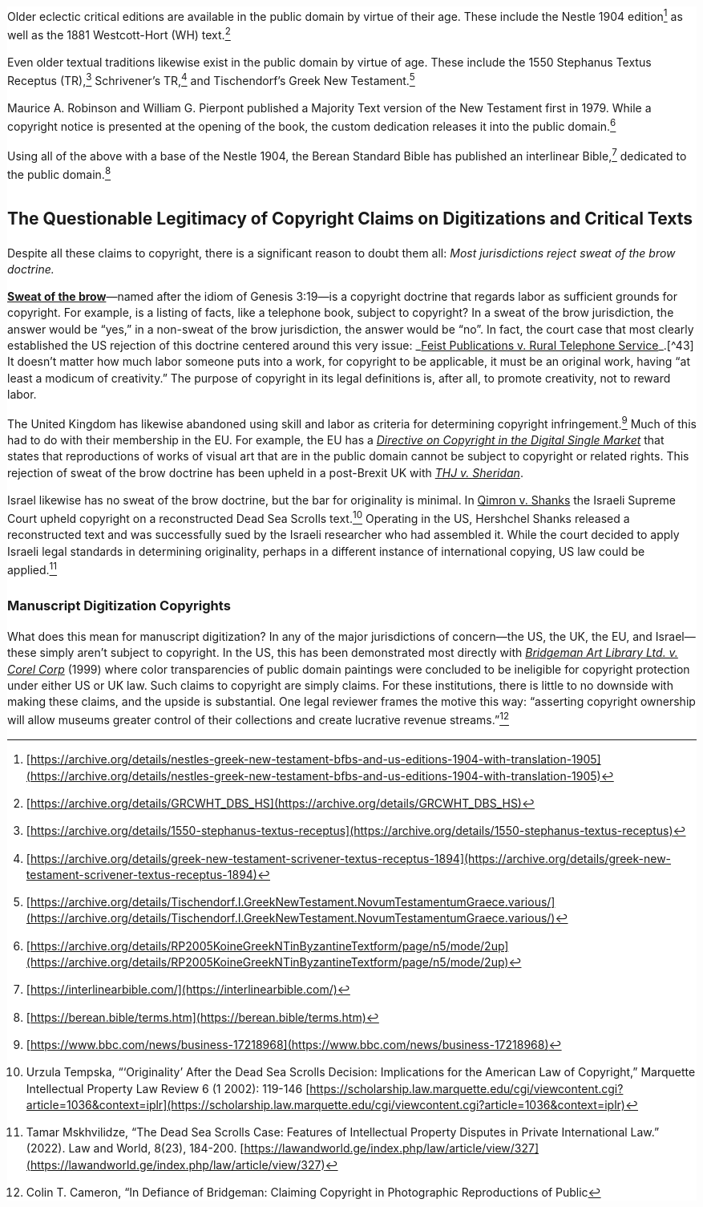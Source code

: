 Older eclectic critical editions are available in the public domain by virtue of their age. These include the Nestle 1904 edition[^35] as well as the 1881 Westcott-Hort (WH) text.[^36]

Even older textual traditions likewise exist in the public domain by virtue of age. These include the 1550 Stephanus Textus Receptus (TR),[^37] Schrivener’s TR,[^38] and Tischendorf’s Greek New Testament.[^39]

Maurice A. Robinson and William G. Pierpont published a Majority Text version of the New Testament first in 1979. While a copyright notice is presented at the opening of the book, the custom dedication releases it into the public domain.[^40]

Using all of the above with a base of the Nestle 1904, the Berean Standard Bible has published an interlinear Bible,[^41] dedicated to the public domain.[^42]


## The Questionable Legitimacy of Copyright Claims on Digitizations and Critical Texts

Despite all these claims to copyright, there is a significant reason to doubt them all: _Most jurisdictions reject sweat of the brow doctrine._

__[Sweat of the brow](https://en.wikipedia.org/wiki/Sweat_of_the_brow)__—named after the idiom of Genesis 3:19—is a copyright doctrine that regards labor as sufficient grounds for copyright. For example, is a listing of facts, like a telephone book, subject to copyright? In a sweat of the brow jurisdiction, the answer would be “yes,” in a non-sweat of the brow jurisdiction, the answer would be “no”. In fact, the court case that most clearly established the US rejection of this doctrine centered around this very issue: _[Feist Publications v. Rural Telephone Service](https://en.wikipedia.org/wiki/Feist_Publications,_Inc._v._Rural_Telephone_Service_Co.)_.[^43] It doesn’t matter how much labor someone puts into a work, for copyright to be applicable, it must be an original work, having “at least a modicum of creativity.” The purpose of copyright in its legal definitions is, after all, to promote creativity, not to reward labor.

The United Kingdom has likewise abandoned using skill and labor as criteria for determining copyright infringement.[^44] Much of this had to do with their membership in the EU. For example, the EU has a _[Directive on Copyright in the Digital Single Market](https://eur-lex.europa.eu/legal-content/EN/TXT/?uri=CELEX%3A52016PC0593)_ that states that reproductions of works of visual art that are in the public domain cannot be subject to copyright or related rights. This rejection of sweat of the brow doctrine has been upheld in a post-Brexit UK with _[THJ v. Sheridan](https://copyrightliteracy.org/2024/01/12/thj-v-sheridan-a-new-era-for-copyright-in-uk-cultural-institutions/)_.

Israel likewise has no sweat of the brow doctrine, but the bar for originality is minimal. In [Qimron v. Shanks](https://en.wikipedia.org/wiki/Qimron_v._Shanks) the Israeli Supreme Court upheld copyright on a reconstructed Dead Sea Scrolls text.[^45] Operating in the US, Hershchel Shanks released a reconstructed text and was successfully sued by the Israeli researcher who had assembled it. While the court decided to apply Israeli legal standards in determining originality, perhaps in a different instance of international copying, US law could be applied.[^46]


### Manuscript Digitization Copyrights

What does this mean for manuscript digitization? In any of the major jurisdictions of concern—the US, the UK, the EU, and Israel—these simply aren’t subject to copyright. In the US, this has been demonstrated most directly with _[Bridgeman Art Library Ltd. v. Corel Corp](https://www.studicata.com/case-briefs/case/bridgeman-art-library-ltd-v-corel-corp)_ (1999) where color transparencies of public domain paintings were concluded to be ineligible for copyright protection under either US or UK law. Such claims to copyright are simply claims. For these institutions, there is little to no downside with making these claims, and the upside is substantial. One legal reviewer frames the motive this way: “asserting copyright ownership will allow museums greater control of their collections and create lucrative revenue streams.”[^47]


[^1]: [https://gitlab.com/cco3/mss-data](https://gitlab.com/cco3/mss-data)
[^2]: [“Jordan files complaint over Dead Sea Scrolls: Allegedly stolen during Six-Day War,” The Christian Century, Februaray 9, 2010](https://www.christiancentury.org/article/2010-02/jordan-files-complaint-over-dead-sea-scrolls).  [“Israel says Palestinians may try to claim Dead Sea Scrolls,” The Times of Israel, November 6, 2016](https://www.timesofisrael.com/israel-worried-palestinians-will-try-to-claim-for-dead-sea-scrolls/?_gl=1*1ee8mmd*_ga*OTk4OTU4MTA0LjE3NTgxMTA2ODc.*_ga_RJR2XWQR34*czE3NTg2NjQwMzQkbzIkZzAkdDE3NTg2NjQwMzQkajYwJGwwJGgw).
[^3]: Tamar Mskhvilidze, “The Dead Sea Scrolls Case: Features of Intellectual Property Disputes in Private International Law.” (2022). Law and World, 8(23), 184-200. [https://lawandworld.ge/index.php/law/article/view/327](https://lawandworld.ge/index.php/law/article/view/327)
[^4]: [https://www.deadseascrolls.org.il/home](https://www.deadseascrolls.org.il/home)
[^5]: [https://www.deadseascrolls.org.il/terms](https://www.deadseascrolls.org.il/terms)
[^6]: [http://dss.collections.imj.org.il/project](http://dss.collections.imj.org.il/project)
[^7]: [http://dss.collections.imj.org.il/terms_pg](http://dss.collections.imj.org.il/terms_pg)
[^8]: [http://dss.collections.imj.org.il/project](http://dss.collections.imj.org.il/project)
[^9]: [https://archive.org/details/Leningrad_Codex_Color_Images/](https://archive.org/details/Leningrad_Codex_Color_Images/)
[^10]: [https://aleppocodex.org/](https://aleppocodex.org/); Private email with Ardon Bar-Hama.
[^11]: [https://digital.bodleian.ox.ac.uk/terms/](https://digital.bodleian.ox.ac.uk/terms/)
[^12]: [https://www.ifla.org/g/cch/hebrew-manuscripts-digitisation-project/](https://www.ifla.org/g/cch/hebrew-manuscripts-digitisation-project/)
[^13]: [https://www.bl.uk/hebrew-manuscripts](https://www.bl.uk/hebrew-manuscripts)
[^14]: [https://cudl.lib.cam.ac.uk/collections/genizah/1](https://cudl.lib.cam.ac.uk/collections/genizah/1)
[^15]: [https://cudl.lib.cam.ac.uk/view/MS-TS-00010-K-00006/1](https://cudl.lib.cam.ac.uk/view/MS-TS-00010-K-00006/1)
[^16]: [https://www.nli.org.il/en/discover/manuscripts/hebrew-manuscripts/terms-of-use](https://www.nli.org.il/en/discover/manuscripts/hebrew-manuscripts/terms-of-use)
[^17]: [https://www.codexsinaiticus.org/en/copyright.aspx](https://www.codexsinaiticus.org/en/copyright.aspx)
[^18]: Ibid.
[^19]: [https://digi.vatlib.it/view/MSS_Vat.gr.1209/0003](https://digi.vatlib.it/view/MSS_Vat.gr.1209/0003)
[^20]: [https://www.csntm.org/](https://www.csntm.org/)
[^21]: [https://www.csntm.org/terms-of-use-copyright/](https://www.csntm.org/terms-of-use-copyright/)
[^22]: [https://cudl.lib.cam.ac.uk/view/MS-ADD-00720/247](https://cudl.lib.cam.ac.uk/view/MS-ADD-00720/247)
[^23]: [https://iiif.bl.uk/uv/#?manifest=https://bl.digirati.io/iiif/ark:/81055/man_10000000.0x000001](https://iiif.bl.uk/uv/#?manifest=https://bl.digirati.io/iiif/ark:/81055/man_10000000.0x000001)
[^24]: [https://www.die-bibel.de/en/biblia-hebraica-stuttgartensia](https://www.die-bibel.de/en/biblia-hebraica-stuttgartensia)
[^25]: [https://www.die-bibel.de/en/biblia-hebraica-quinta-bhq](https://www.die-bibel.de/en/biblia-hebraica-quinta-bhq)
[^26]: [https://hb.openscriptures.org/](https://hb.openscriptures.org/)
[^27]: [https://github.com/eliranwong/OpenHebrewBible](https://github.com/eliranwong/OpenHebrewBible)
[^28]: [https://openscholar.huji.ac.il/bible_project/hebrew-university-bible-project-hubp](https://openscholar.huji.ac.il/bible_project/hebrew-university-bible-project-hubp)
[^29]: [https://www.magnespress.co.il/PDF_files/review_of_%20The_%20book_of_Ezekiel.pdf](https://www.magnespress.co.il/PDF_files/review_of_%20The_%20book_of_Ezekiel.pdf)
[^30]: [https://www.sbl-site.org/sbl-press/browse-books/the-hebrew-bible-a-critical-edition/](https://www.sbl-site.org/sbl-press/browse-books/the-hebrew-bible-a-critical-edition/)
[^31]: [https://www.amazon.com/Proverbs-Eclectic-Introduction-Commentary-Critical/dp/1628370203](https://www.amazon.com/Proverbs-Eclectic-Introduction-Commentary-Critical/dp/1628370203)
[^32]: [https://tyndalehouse.com/research/the-greek-new-testament-produced-at-tyndale-house/](https://tyndalehouse.com/research/the-greek-new-testament-produced-at-tyndale-house/)
[^33]: [https://www.biblegateway.com/passage/?search=Mat%201&version=THGNT](https://www.biblegateway.com/passage/?search=Mat%201&version=THGNT)
[^34]: [https://sblgnt.com/](https://sblgnt.com/)
[^35]: [https://archive.org/details/nestles-greek-new-testament-bfbs-and-us-editions-1904-with-translation-1905](https://archive.org/details/nestles-greek-new-testament-bfbs-and-us-editions-1904-with-translation-1905)
[^36]: [https://archive.org/details/GRCWHT_DBS_HS](https://archive.org/details/GRCWHT_DBS_HS)
[^37]: [https://archive.org/details/1550-stephanus-textus-receptus](https://archive.org/details/1550-stephanus-textus-receptus)
[^38]: [https://archive.org/details/greek-new-testament-scrivener-textus-receptus-1894](https://archive.org/details/greek-new-testament-scrivener-textus-receptus-1894)
[^39]: [https://archive.org/details/Tischendorf.I.GreekNewTestament.NovumTestamentumGraece.various/](https://archive.org/details/Tischendorf.I.GreekNewTestament.NovumTestamentumGraece.various/)
[^40]: [https://archive.org/details/RP2005KoineGreekNTinByzantineTextform/page/n5/mode/2up](https://archive.org/details/RP2005KoineGreekNTinByzantineTextform/page/n5/mode/2up)
[^41]: [https://interlinearbible.com/](https://interlinearbible.com/)
[^42]: [https://berean.bible/terms.htm](https://berean.bible/terms.htm)
[^43]: Jane C. Ginsburg, “No ‘Sweat’? Copyright and Other Protection of Works of Information after Feist v. Rural Telephone,” Columbia Law School Scholarship Archive (1992): 338-388 [https://scholarship.law.columbia.edu/cgi/viewcontent.cgi?article=1060&context=faculty_scholarship](https://scholarship.law.columbia.edu/cgi/viewcontent.cgi?article=1060&context=faculty_scholarship)
[^44]: [https://www.bbc.com/news/business-17218968](https://www.bbc.com/news/business-17218968)
[^45]: Urzula Tempska, “‘Originality’ After the Dead Sea Scrolls Decision: Implications for the American Law of Copyright,” Marquette Intellectual Property Law Review 6 (1 2002): 119-146 [https://scholarship.law.marquette.edu/cgi/viewcontent.cgi?article=1036&context=iplr](https://scholarship.law.marquette.edu/cgi/viewcontent.cgi?article=1036&context=iplr)
[^46]: Tamar Mskhvilidze, “The Dead Sea Scrolls Case: Features of Intellectual Property Disputes in Private International Law.” (2022). Law and World, 8(23), 184-200. [https://lawandworld.ge/index.php/law/article/view/327](https://lawandworld.ge/index.php/law/article/view/327)
[^47]: Colin T. Cameron, “In Defiance of Bridgeman: Claiming Copyright in Photographic Reproductions of Public
[^48]: He did not take me up on the offer. 🫠
[^49]: Jugement rendu le 27 Mars 2014, Tribunal De Grande Instance De Paris. [https://apocryphes.hypotheses.org/files/2014/04/jugement-garnier-droz.pdf](https://apocryphes.hypotheses.org/files/2014/04/jugement-garnier-droz.pdf); see also [https://apocryphes.hypotheses.org/389](https://apocryphes.hypotheses.org/389)
[^50]: See also _United States v. Schultz_. [https://www.brown.edu/Departments/Joukowsky_Institute/resources/culturalpatrimony/2571.html](https://www.brown.edu/Departments/Joukowsky_Institute/resources/culturalpatrimony/2571.html)
[^51]: [https://www.arl.org/copyright-timeline/](https://www.arl.org/copyright-timeline/)
[^52]: [https://thedoreanprinciple.org/#cconclusion](https://thedoreanprinciple.org/#cconclusion)
[^53]: Private correspondence with the owner of earlybible.com.
